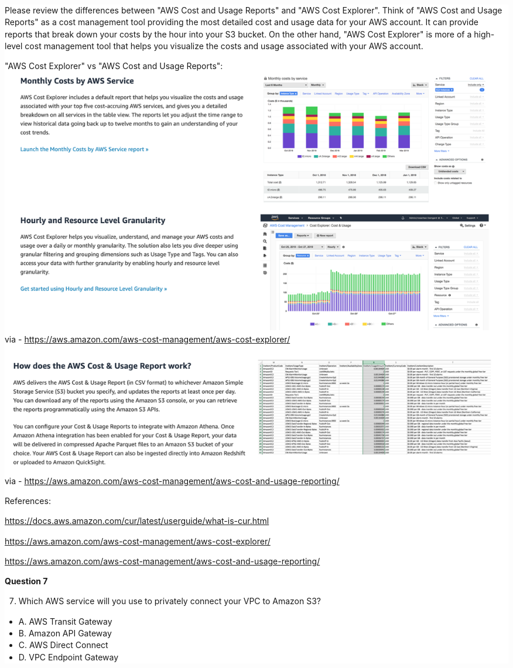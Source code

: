  <p>Please review the differences between "AWS Cost and Usage Reports" and "AWS Cost Explorer". Think of "AWS Cost and Usage Reports" as a cost management tool providing the most detailed cost and usage data for your AWS account. It can provide reports that break down your costs by the hour into your S3 bucket. On the other hand, "AWS Cost Explorer" is more of a high-level cost management tool that helps you visualize the costs and usage associated with your AWS account.</p>
 <p>"AWS Cost Explorer" vs "AWS Cost and Usage Reports": <img src="https://github.com/robertoplatz/aws_certified_practitioner_exam/blob/main/questions/exam03/images/pt3-q59-i2.png"> via - <a href="https://aws.amazon.com/aws-cost-management/aws-cost-explorer/">https://aws.amazon.com/aws-cost-management/aws-cost-explorer/</a></p>
 <p><img src="https://github.com/robertoplatz/aws_certified_practitioner_exam/blob/main/questions/exam03/images/pt3-q59-i3.png"> via - <a href="https://aws.amazon.com/aws-cost-management/aws-cost-and-usage-reporting/">https://aws.amazon.com/aws-cost-management/aws-cost-and-usage-reporting/</a></p>
 <p>References:</p>
 <p><a href="https://docs.aws.amazon.com/cur/latest/userguide/what-is-cur.html">https://docs.aws.amazon.com/cur/latest/userguide/what-is-cur.html</a></p>
 <p><a href="https://aws.amazon.com/aws-cost-management/aws-cost-explorer/">https://aws.amazon.com/aws-cost-management/aws-cost-explorer/</a></p>
 <p><a href="https://aws.amazon.com/aws-cost-management/aws-cost-and-usage-reporting/">https://aws.amazon.com/aws-cost-management/aws-cost-and-usage-reporting/</a></p>
</div>

**Question 7**

7. Which AWS service will you use to privately connect your VPC to Amazon S3?
*  A. AWS Transit Gateway
*  B. Amazon API Gateway
*  C. AWS Direct Connect
*  D. VPC Endpoint Gateway
